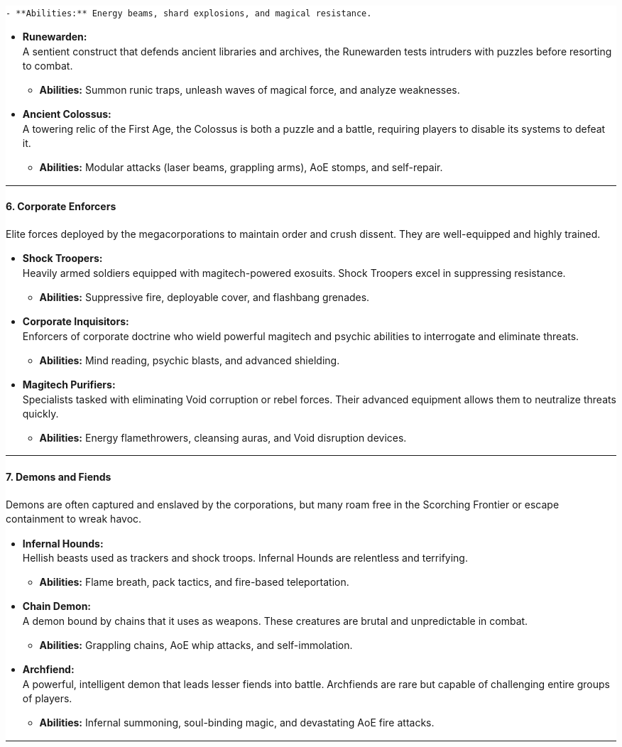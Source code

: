     - **Abilities:** Energy beams, shard explosions, and magical resistance.
- **Runewarden:**  
    A sentient construct that defends ancient libraries and archives, the Runewarden tests intruders with puzzles before resorting to combat.
    
    - **Abilities:** Summon runic traps, unleash waves of magical force, and analyze weaknesses.
- **Ancient Colossus:**  
    A towering relic of the First Age, the Colossus is both a puzzle and a battle, requiring players to disable its systems to defeat it.
    
    - **Abilities:** Modular attacks (laser beams, grappling arms), AoE stomps, and self-repair.

---

#### **6. Corporate Enforcers**

Elite forces deployed by the megacorporations to maintain order and crush dissent. They are well-equipped and highly trained.

- **Shock Troopers:**  
    Heavily armed soldiers equipped with magitech-powered exosuits. Shock Troopers excel in suppressing resistance.
    
    - **Abilities:** Suppressive fire, deployable cover, and flashbang grenades.
- **Corporate Inquisitors:**  
    Enforcers of corporate doctrine who wield powerful magitech and psychic abilities to interrogate and eliminate threats.
    
    - **Abilities:** Mind reading, psychic blasts, and advanced shielding.
- **Magitech Purifiers:**  
    Specialists tasked with eliminating Void corruption or rebel forces. Their advanced equipment allows them to neutralize threats quickly.
    
    - **Abilities:** Energy flamethrowers, cleansing auras, and Void disruption devices.

---

#### **7. Demons and Fiends**

Demons are often captured and enslaved by the corporations, but many roam free in the Scorching Frontier or escape containment to wreak havoc.

- **Infernal Hounds:**  
    Hellish beasts used as trackers and shock troops. Infernal Hounds are relentless and terrifying.
    
    - **Abilities:** Flame breath, pack tactics, and fire-based teleportation.
- **Chain Demon:**  
    A demon bound by chains that it uses as weapons. These creatures are brutal and unpredictable in combat.
    
    - **Abilities:** Grappling chains, AoE whip attacks, and self-immolation.
- **Archfiend:**  
    A powerful, intelligent demon that leads lesser fiends into battle. Archfiends are rare but capable of challenging entire groups of players.
    
    - **Abilities:** Infernal summoning, soul-binding magic, and devastating AoE fire attacks.

---
